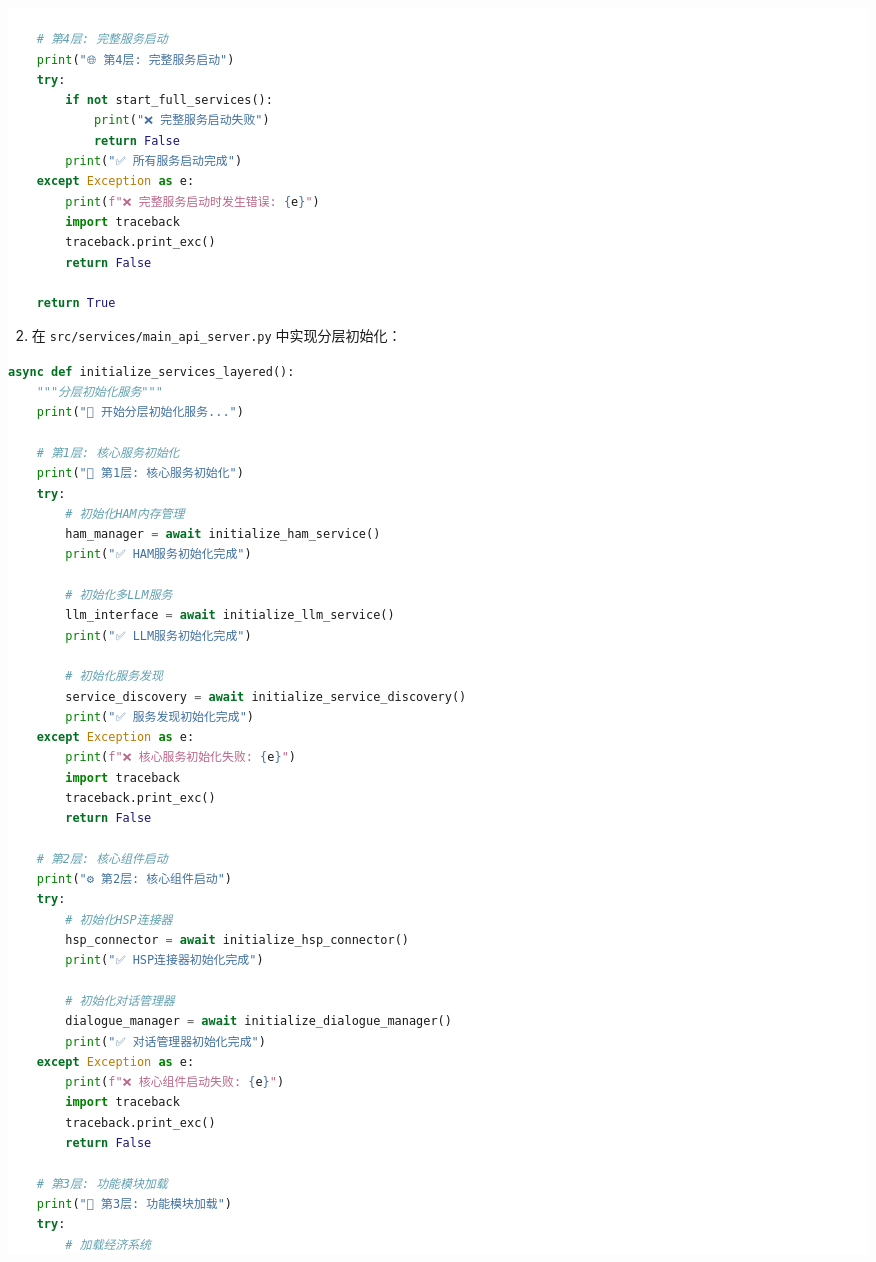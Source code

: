 ```python
    
    # 第4层: 完整服务启动
    print("🌐 第4层: 完整服务启动")
    try:
        if not start_full_services():
            print("❌ 完整服务启动失败")
            return False
        print("✅ 所有服务启动完成")
    except Exception as e:
        print(f"❌ 完整服务启动时发生错误: {e}")
        import traceback
        traceback.print_exc()
        return False
    
    return True
```

2. 在 `src/services/main_api_server.py` 中实现分层初始化：

```python
async def initialize_services_layered():
    """分层初始化服务"""
    print("🔧 开始分层初始化服务...")
    
    # 第1层: 核心服务初始化
    print("🔧 第1层: 核心服务初始化")
    try:
        # 初始化HAM内存管理
        ham_manager = await initialize_ham_service()
        print("✅ HAM服务初始化完成")
        
        # 初始化多LLM服务
        llm_interface = await initialize_llm_service()
        print("✅ LLM服务初始化完成")
        
        # 初始化服务发现
        service_discovery = await initialize_service_discovery()
        print("✅ 服务发现初始化完成")
    except Exception as e:
        print(f"❌ 核心服务初始化失败: {e}")
        import traceback
        traceback.print_exc()
        return False
    
    # 第2层: 核心组件启动
    print("⚙️ 第2层: 核心组件启动")
    try:
        # 初始化HSP连接器
        hsp_connector = await initialize_hsp_connector()
        print("✅ HSP连接器初始化完成")
        
        # 初始化对话管理器
        dialogue_manager = await initialize_dialogue_manager()
        print("✅ 对话管理器初始化完成")
    except Exception as e:
        print(f"❌ 核心组件启动失败: {e}")
        import traceback
        traceback.print_exc()
        return False
    
    # 第3层: 功能模块加载
    print("🔌 第3层: 功能模块加载")
    try:
        # 加载经济系统
```